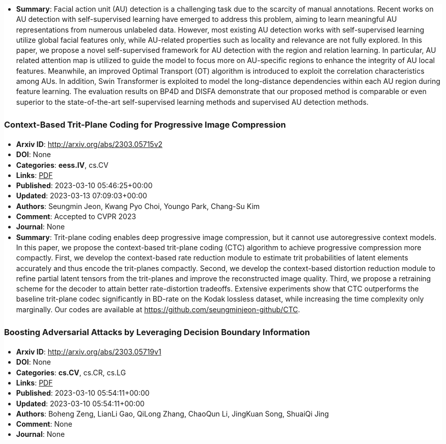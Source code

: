 - **Summary**: Facial action unit (AU) detection is a challenging task due to the scarcity of manual annotations. Recent works on AU detection with self-supervised learning have emerged to address this problem, aiming to learn meaningful AU representations from numerous unlabeled data. However, most existing AU detection works with self-supervised learning utilize global facial features only, while AU-related properties such as locality and relevance are not fully explored. In this paper, we propose a novel self-supervised framework for AU detection with the region and relation learning. In particular, AU related attention map is utilized to guide the model to focus more on AU-specific regions to enhance the integrity of AU local features. Meanwhile, an improved Optimal Transport (OT) algorithm is introduced to exploit the correlation characteristics among AUs. In addition, Swin Transformer is exploited to model the long-distance dependencies within each AU region during feature learning. The evaluation results on BP4D and DISFA demonstrate that our proposed method is comparable or even superior to the state-of-the-art self-supervised learning methods and supervised AU detection methods.



### Context-Based Trit-Plane Coding for Progressive Image Compression
- **Arxiv ID**: http://arxiv.org/abs/2303.05715v2
- **DOI**: None
- **Categories**: **eess.IV**, cs.CV
- **Links**: [PDF](http://arxiv.org/pdf/2303.05715v2)
- **Published**: 2023-03-10 05:46:25+00:00
- **Updated**: 2023-03-13 07:09:03+00:00
- **Authors**: Seungmin Jeon, Kwang Pyo Choi, Youngo Park, Chang-Su Kim
- **Comment**: Accepted to CVPR 2023
- **Journal**: None
- **Summary**: Trit-plane coding enables deep progressive image compression, but it cannot use autoregressive context models. In this paper, we propose the context-based trit-plane coding (CTC) algorithm to achieve progressive compression more compactly. First, we develop the context-based rate reduction module to estimate trit probabilities of latent elements accurately and thus encode the trit-planes compactly. Second, we develop the context-based distortion reduction module to refine partial latent tensors from the trit-planes and improve the reconstructed image quality. Third, we propose a retraining scheme for the decoder to attain better rate-distortion tradeoffs. Extensive experiments show that CTC outperforms the baseline trit-plane codec significantly in BD-rate on the Kodak lossless dataset, while increasing the time complexity only marginally. Our codes are available at https://github.com/seungminjeon-github/CTC.



### Boosting Adversarial Attacks by Leveraging Decision Boundary Information
- **Arxiv ID**: http://arxiv.org/abs/2303.05719v1
- **DOI**: None
- **Categories**: **cs.CV**, cs.CR, cs.LG
- **Links**: [PDF](http://arxiv.org/pdf/2303.05719v1)
- **Published**: 2023-03-10 05:54:11+00:00
- **Updated**: 2023-03-10 05:54:11+00:00
- **Authors**: Boheng Zeng, LianLi Gao, QiLong Zhang, ChaoQun Li, JingKuan Song, ShuaiQi Jing
- **Comment**: None
- **Journal**: None